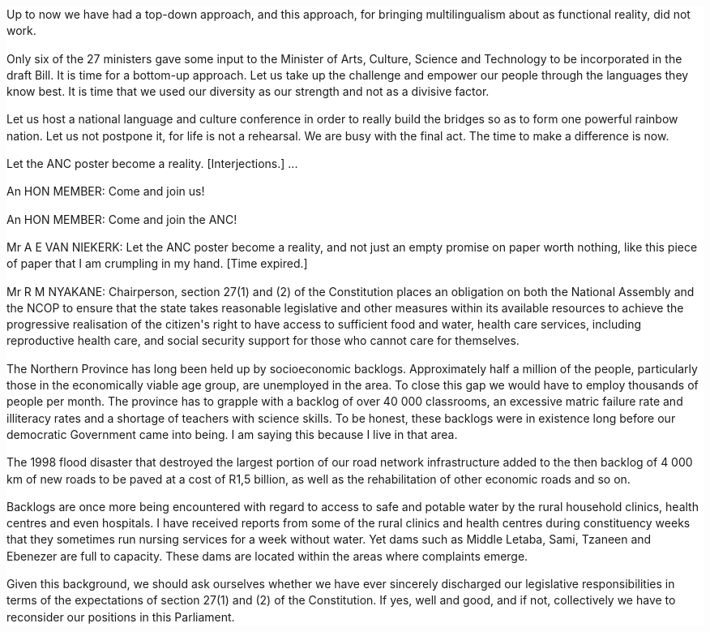 Up to now we have had a top-down approach, and this approach, for bringing
multilingualism about as functional reality, did not work.

Only six of the 27 ministers gave some input to the Minister of Arts,
Culture, Science and Technology to be incorporated in the draft Bill. It is
time for a bottom-up approach. Let us take up the challenge and empower our
people through the languages they know best. It is time that we used our
diversity as our strength and not as a divisive factor.

Let us host a national language and culture conference in order to really
build the bridges so as to form one powerful rainbow nation. Let us not
postpone it, for life is not a rehearsal. We are busy with the final act.
The time to make a difference is now.

Let the ANC poster become a reality. [Interjections.] ...

An HON MEMBER: Come and join us!

An HON MEMBER: Come and join the ANC!

Mr A E VAN NIEKERK: Let the ANC poster become a reality, and not just an
empty promise on paper worth nothing, like this piece of paper that I am
crumpling in my hand. [Time expired.]

Mr R M NYAKANE: Chairperson, section 27(1) and (2) of the Constitution
places an obligation on both the National Assembly and the NCOP to ensure
that the state takes reasonable legislative and other measures within its
available resources to achieve the progressive realisation of the citizen's
right to have access to sufficient food and water, health care services,
including reproductive health care, and social security support for those
who cannot care for themselves.

The Northern Province has long been held up by socioeconomic backlogs.
Approximately half a million of the people, particularly those in the
economically viable age group, are unemployed in the area. To close this
gap we would have to employ thousands of people per month. The province has
to grapple with a backlog of over 40 000 classrooms, an excessive matric
failure rate and illiteracy rates and a shortage of teachers with science
skills. To be honest, these backlogs were in existence long before our
democratic Government came into being. I am saying this because I live in
that area.

The 1998 flood disaster that destroyed the largest portion of our road
network infrastructure added to the then backlog of 4  000 km of new roads
to be paved at a cost of R1,5 billion, as well as the rehabilitation of
other economic roads and so on.

Backlogs are once more being encountered with regard to access to safe and
potable water by the rural household clinics, health centres and even
hospitals. I have received reports from some of the rural clinics and
health centres during constituency weeks that they sometimes run nursing
services for a week without water. Yet dams such as Middle Letaba, Sami,
Tzaneen and Ebenezer are full to capacity. These dams are located within
the areas where complaints emerge.

Given this background, we should ask ourselves whether we have ever
sincerely discharged our legislative responsibilities in terms of the
expectations of section 27(1) and (2) of the Constitution. If yes, well and
good, and if not, collectively we have to reconsider our positions in this
Parliament.
